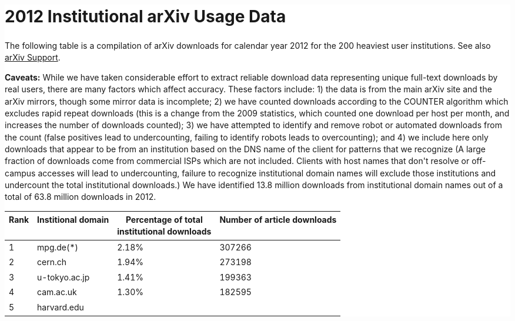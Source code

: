 2012 Institutional arXiv Usage Data
===================================

The following table is a compilation of arXiv downloads for calendar
year 2012 for the 200 heaviest user institutions. See also [arXiv
Support](../../about/governance.md).

**Caveats:** While we have taken considerable effort to extract reliable
download data representing unique full-text downloads by real users,
there are many factors which affect accuracy. These factors include: 1)
the data is from the main arXiv site and the arXiv mirrors, though some
mirror data is incomplete; 2) we have counted downloads according to the
COUNTER algorithm which excludes rapid repeat downloads (this is a
change from the 2009 statistics, which counted one download per host per
month, and increases the number of downloads counted); 3) we have
attempted to identify and remove robot or automated downloads from the
count (false positives lead to undercounting, failing to identify robots
leads to overcounting); and 4) we include here only downloads that
appear to be from an institution based on the DNS name of the client for
patterns that we recognize (A large fraction of downloads come from
commercial ISPs which are not included. Clients with host names that
don't resolve or off-campus accesses will lead to undercounting, failure
to recognize institutional domain names will exclude those institutions
and undercount the total institutional downloads.) We have identified
13.8 million downloads from institutional domain names out of a total of
63.8 million downloads in 2012.

<table>
<thead>
<tr class="header">
<th>Rank</th>
<th>Institional domain</th>
<th>Percentage of total<br />
institutional downloads</th>
<th>Number of article downloads</th>
</tr>
</thead>
<tbody>
<tr class="odd">
<td>1</td>
<td>mpg.de(*)</td>
<td>2.18%</td>
<td>307266</td>
</tr>
<tr class="even">
<td>2</td>
<td>cern.ch</td>
<td>1.94%</td>
<td>273198</td>
</tr>
<tr class="odd">
<td>3</td>
<td>u-tokyo.ac.jp</td>
<td>1.41%</td>
<td>199363</td>
</tr>
<tr class="even">
<td>4</td>
<td>cam.ac.uk</td>
<td>1.30%</td>
<td>182595</td>
</tr>
<tr class="odd">
<td>5</td>
<td>harvard.edu</td>